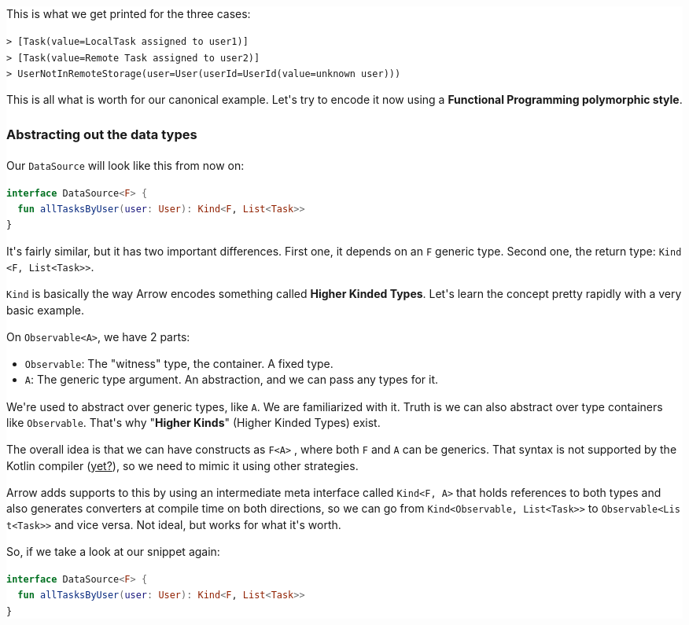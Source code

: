 This is what we get printed for the three cases:

```
> [Task(value=LocalTask assigned to user1)]
> [Task(value=Remote Task assigned to user2)]
> UserNotInRemoteStorage(user=User(userId=UserId(value=unknown user)))
```

This is all what is worth for our canonical example. Let's try to encode it now using a **Functional Programming 
polymorphic style**.

### Abstracting out the data types

Our `DataSource` will look like this from now on:

```kotlin
interface DataSource<F> {
  fun allTasksByUser(user: User): Kind<F, List<Task>>
}
```

It's fairly similar, but it has two important differences. First one, it depends on an `F` generic type. Second one, the 
return type: `Kind<F, List<Task>>`.

`Kind` is basically the way Arrow encodes something called **Higher Kinded Types**. Let's learn the concept pretty 
rapidly with a very basic example.

On `Observable<A>`, we have 2 parts:

* `Observable`: The "witness" type, the container. A fixed type.
* `A`: The generic type argument. An abstraction, and we can pass any types for it.

We're used to abstract over generic types, like `A`. We are familiarized with it. Truth is we can also abstract over 
type containers like `Observable`. That's why "**Higher Kinds**" (Higher Kinded Types) exist.

The overall idea is that we can have constructs as `F<A>` , where both `F` and `A` can be generics. That syntax is not 
supported by the Kotlin compiler ([yet?](https://github.com/Kotlin/KEEP/pull/87)), so we need to mimic it using other 
strategies.

Arrow adds supports to this by using an intermediate meta interface called `Kind<F, A>` that holds references to both 
types and also generates converters at compile time on both directions, so we can go from `Kind<Observable, List<Task>>` 
to `Observable<List<Task>>` and vice versa. Not ideal, but works for what it's worth.

So, if we take a look at our snippet again:

```kotlin
interface DataSource<F> {
  fun allTasksByUser(user: User): Kind<F, List<Task>>
}
```
